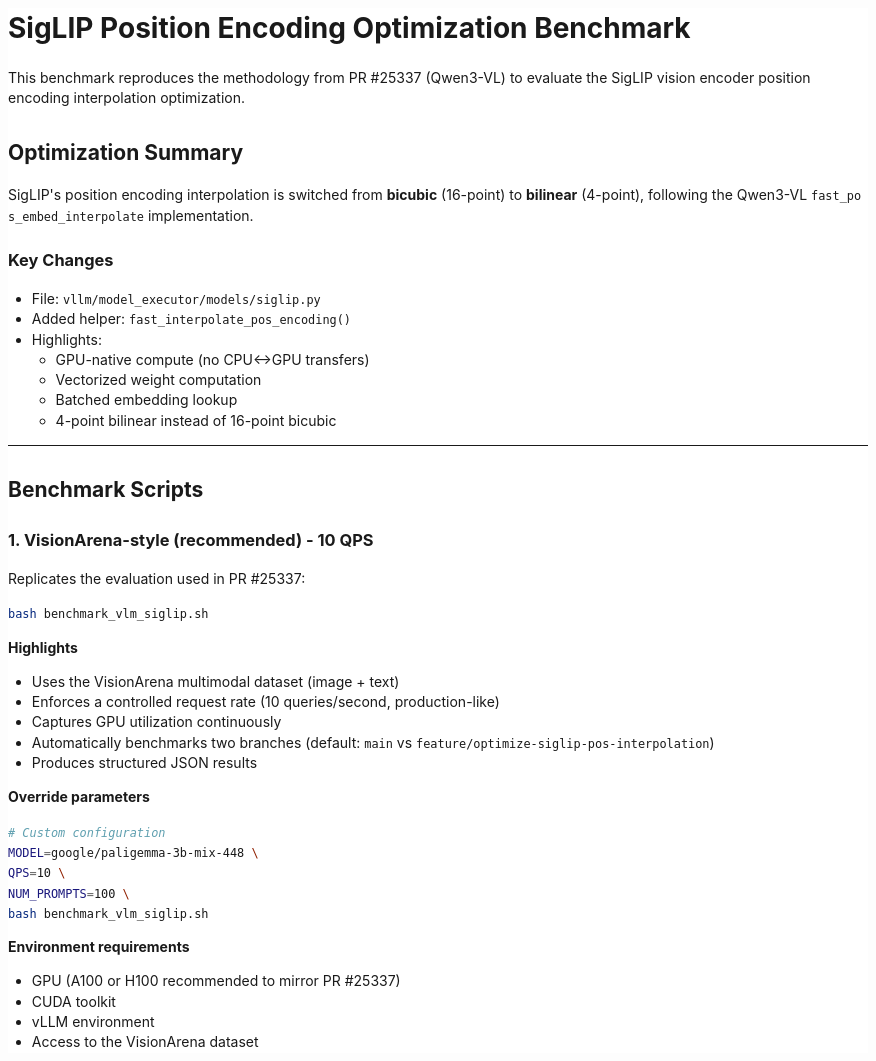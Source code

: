# SigLIP Position Encoding Optimization Benchmark

This benchmark reproduces the methodology from PR #25337 (Qwen3-VL) to evaluate the SigLIP vision encoder position encoding interpolation optimization.

## Optimization Summary

SigLIP's position encoding interpolation is switched from **bicubic** (16-point) to **bilinear** (4-point), following the Qwen3-VL `fast_pos_embed_interpolate` implementation.

### Key Changes
- File: `vllm/model_executor/models/siglip.py`
- Added helper: `fast_interpolate_pos_encoding()`
- Highlights:
  - GPU-native compute (no CPU<->GPU transfers)
  - Vectorized weight computation
  - Batched embedding lookup
  - 4-point bilinear instead of 16-point bicubic

---

## Benchmark Scripts

### 1. VisionArena-style (recommended) - 10 QPS

Replicates the evaluation used in PR #25337:
```bash
bash benchmark_vlm_siglip.sh
```

**Highlights**
- Uses the VisionArena multimodal dataset (image + text)
- Enforces a controlled request rate (10 queries/second, production-like)
- Captures GPU utilization continuously
- Automatically benchmarks two branches (default: `main` vs `feature/optimize-siglip-pos-interpolation`)
- Produces structured JSON results

**Override parameters**
```bash
# Custom configuration
MODEL=google/paligemma-3b-mix-448 \
QPS=10 \
NUM_PROMPTS=100 \
bash benchmark_vlm_siglip.sh
```

**Environment requirements**
- GPU (A100 or H100 recommended to mirror PR #25337)
- CUDA toolkit
- vLLM environment
- Access to the VisionArena dataset
